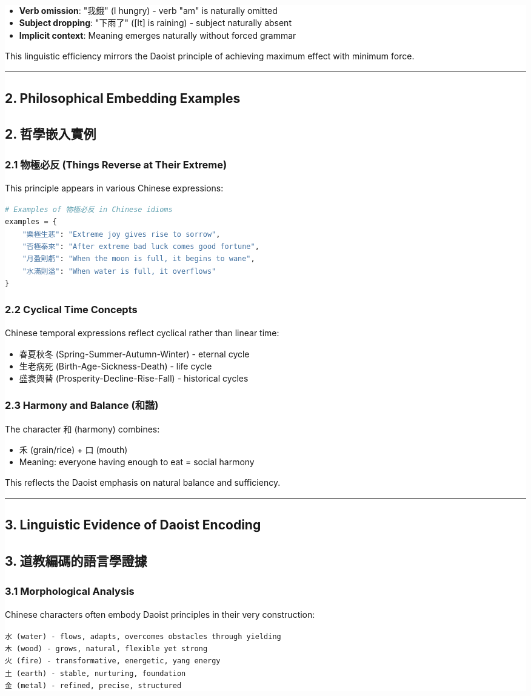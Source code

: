 - **Verb omission**: "我餓" (I hungry) - verb "am" is naturally omitted
- **Subject dropping**: "下雨了" ([It] is raining) - subject naturally absent
- **Implicit context**: Meaning emerges naturally without forced grammar

This linguistic efficiency mirrors the Daoist principle of achieving maximum effect with minimum force.

---

## 2. Philosophical Embedding Examples
## 2. 哲學嵌入實例

### 2.1 物極必反 (Things Reverse at Their Extreme)

This principle appears in various Chinese expressions:

```python
# Examples of 物極必反 in Chinese idioms
examples = {
    "樂極生悲": "Extreme joy gives rise to sorrow",
    "否極泰來": "After extreme bad luck comes good fortune", 
    "月盈則虧": "When the moon is full, it begins to wane",
    "水滿則溢": "When water is full, it overflows"
}
```

### 2.2 Cyclical Time Concepts

Chinese temporal expressions reflect cyclical rather than linear time:

- 春夏秋冬 (Spring-Summer-Autumn-Winter) - eternal cycle
- 生老病死 (Birth-Age-Sickness-Death) - life cycle
- 盛衰興替 (Prosperity-Decline-Rise-Fall) - historical cycles

### 2.3 Harmony and Balance (和諧)

The character 和 (harmony) combines:
- 禾 (grain/rice) + 口 (mouth)
- Meaning: everyone having enough to eat = social harmony

This reflects the Daoist emphasis on natural balance and sufficiency.

---

## 3. Linguistic Evidence of Daoist Encoding
## 3. 道教編碼的語言學證據

### 3.1 Morphological Analysis

Chinese characters often embody Daoist principles in their very construction:

```
水 (water) - flows, adapts, overcomes obstacles through yielding
木 (wood) - grows, natural, flexible yet strong  
火 (fire) - transformative, energetic, yang energy
土 (earth) - stable, nurturing, foundation
金 (metal) - refined, precise, structured
```
